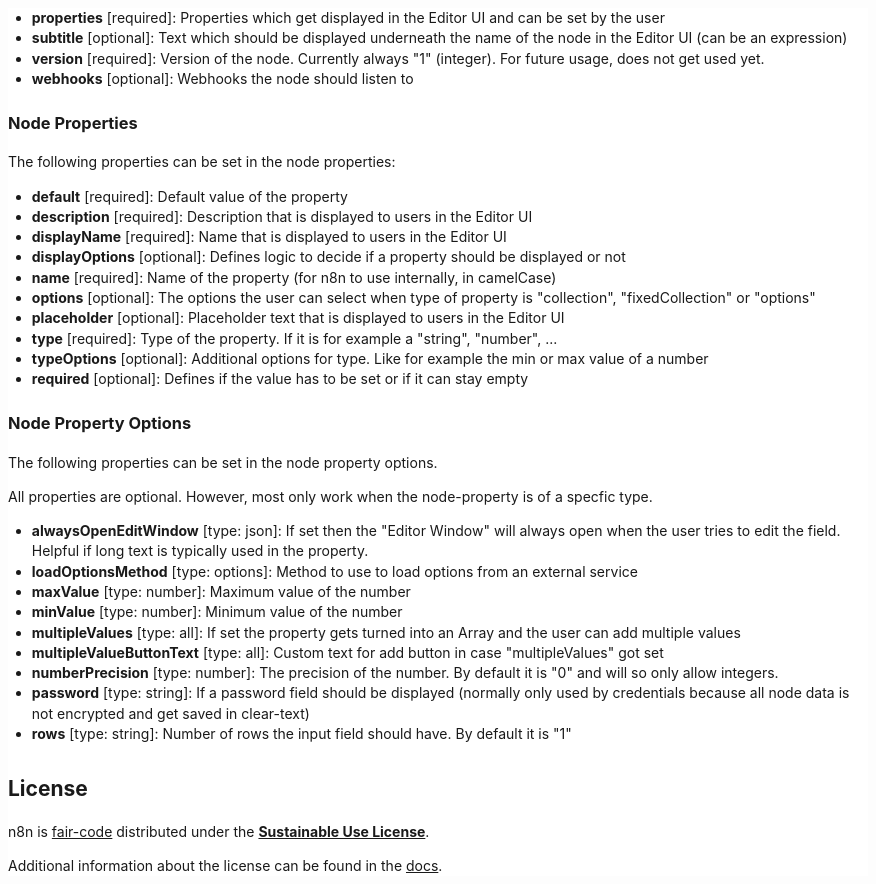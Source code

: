 - **properties** [required]: Properties which get displayed in the Editor UI and can be set by the user
- **subtitle** [optional]: Text which should be displayed underneath the name of the node in the Editor UI (can be an expression)
- **version** [required]: Version of the node. Currently always "1" (integer). For future usage, does not get used yet.
- **webhooks** [optional]: Webhooks the node should listen to

### Node Properties

The following properties can be set in the node properties:

- **default** [required]: Default value of the property
- **description** [required]: Description that is displayed to users in the Editor UI
- **displayName** [required]: Name that is displayed to users in the Editor UI
- **displayOptions** [optional]: Defines logic to decide if a property should be displayed or not
- **name** [required]: Name of the property (for n8n to use internally, in camelCase)
- **options** [optional]: The options the user can select when type of property is "collection", "fixedCollection" or "options"
- **placeholder** [optional]: Placeholder text that is displayed to users in the Editor UI
- **type** [required]: Type of the property. If it is for example a "string", "number", ...
- **typeOptions** [optional]: Additional options for type. Like for example the min or max value of a number
- **required** [optional]: Defines if the value has to be set or if it can stay empty

### Node Property Options

The following properties can be set in the node property options.

All properties are optional. However, most only work when the node-property is of a specfic type.

- **alwaysOpenEditWindow** [type: json]: If set then the "Editor Window" will always open when the user tries to edit the field. Helpful if long text is typically used in the property.
- **loadOptionsMethod** [type: options]: Method to use to load options from an external service
- **maxValue** [type: number]: Maximum value of the number
- **minValue** [type: number]: Minimum value of the number
- **multipleValues** [type: all]: If set the property gets turned into an Array and the user can add multiple values
- **multipleValueButtonText** [type: all]: Custom text for add button in case "multipleValues" got set
- **numberPrecision** [type: number]: The precision of the number. By default it is "0" and will so only allow integers.
- **password** [type: string]: If a password field should be displayed (normally only used by credentials because all node data is not encrypted and get saved in clear-text)
- **rows** [type: string]: Number of rows the input field should have. By default it is "1"

## License

n8n is [fair-code](http://faircode.io) distributed under the [**Sustainable Use License**](https://github.com/n8n-io/n8n/blob/master/packages/cli/LICENSE.md).

Additional information about the license can be found in the [docs](https://docs.n8n.io/reference/license/).
